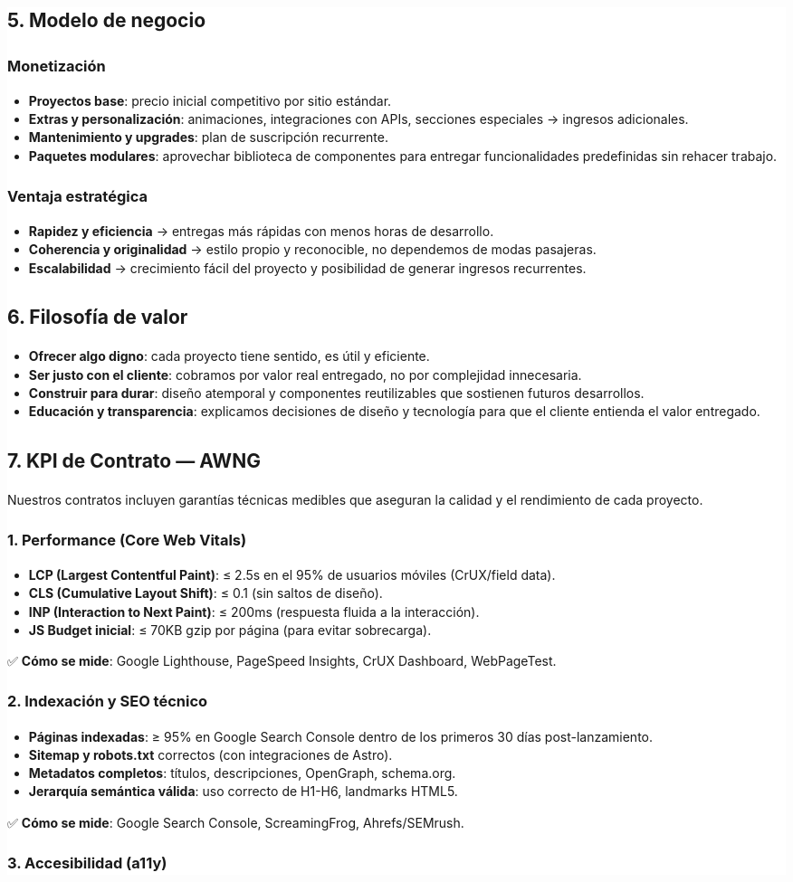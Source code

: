 ## 5. Modelo de negocio

### Monetización

- **Proyectos base**: precio inicial competitivo por sitio estándar.
- **Extras y personalización**: animaciones, integraciones con APIs, secciones especiales → ingresos adicionales.
- **Mantenimiento y upgrades**: plan de suscripción recurrente.
- **Paquetes modulares**: aprovechar biblioteca de componentes para entregar funcionalidades predefinidas sin rehacer trabajo.

### Ventaja estratégica

- **Rapidez y eficiencia** → entregas más rápidas con menos horas de desarrollo.
- **Coherencia y originalidad** → estilo propio y reconocible, no dependemos de modas pasajeras.
- **Escalabilidad** → crecimiento fácil del proyecto y posibilidad de generar ingresos recurrentes.

## 6. Filosofía de valor

- **Ofrecer algo digno**: cada proyecto tiene sentido, es útil y eficiente.
- **Ser justo con el cliente**: cobramos por valor real entregado, no por complejidad innecesaria.
- **Construir para durar**: diseño atemporal y componentes reutilizables que sostienen futuros desarrollos.
- **Educación y transparencia**: explicamos decisiones de diseño y tecnología para que el cliente entienda el valor entregado.

## 7. KPI de Contrato — AWNG

Nuestros contratos incluyen garantías técnicas medibles que aseguran la calidad y el rendimiento de cada proyecto.

### 1. Performance (Core Web Vitals)

- **LCP (Largest Contentful Paint)**: ≤ 2.5s en el 95% de usuarios móviles (CrUX/field data).
- **CLS (Cumulative Layout Shift)**: ≤ 0.1 (sin saltos de diseño).
- **INP (Interaction to Next Paint)**: ≤ 200ms (respuesta fluida a la interacción).
- **JS Budget inicial**: ≤ 70KB gzip por página (para evitar sobrecarga).

✅ **Cómo se mide**: Google Lighthouse, PageSpeed Insights, CrUX Dashboard, WebPageTest.

### 2. Indexación y SEO técnico

- **Páginas indexadas**: ≥ 95% en Google Search Console dentro de los primeros 30 días post-lanzamiento.
- **Sitemap y robots.txt** correctos (con integraciones de Astro).
- **Metadatos completos**: títulos, descripciones, OpenGraph, schema.org.
- **Jerarquía semántica válida**: uso correcto de H1-H6, landmarks HTML5.

✅ **Cómo se mide**: Google Search Console, ScreamingFrog, Ahrefs/SEMrush.

### 3. Accesibilidad (a11y)
